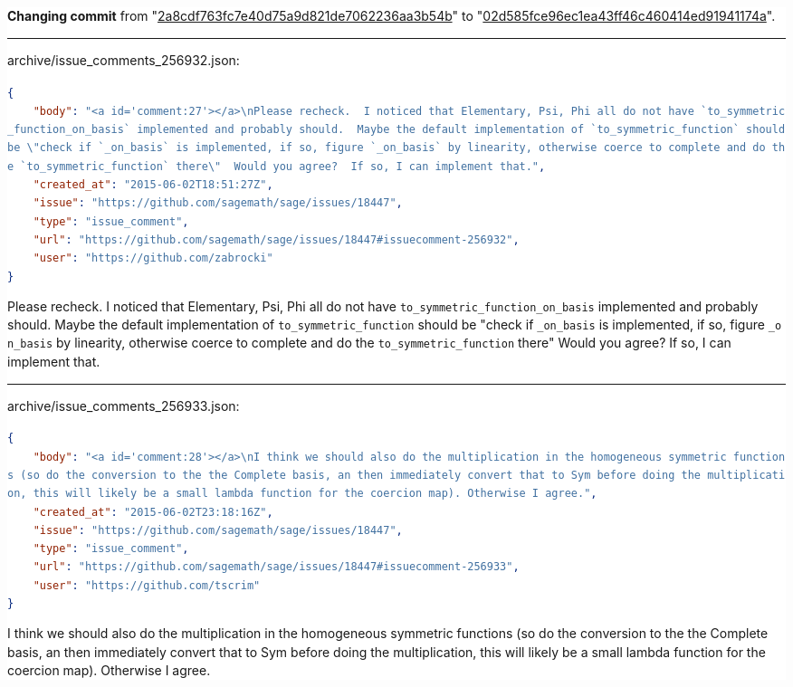 **Changing commit** from "[2a8cdf763fc7e40d75a9d821de7062236aa3b54b](https://github.com/sagemath/sagetrac-mirror/commit/2a8cdf763fc7e40d75a9d821de7062236aa3b54b)" to "[02d585fce96ec1ea43ff46c460414ed91941174a](https://github.com/sagemath/sagetrac-mirror/commit/02d585fce96ec1ea43ff46c460414ed91941174a)".



---

archive/issue_comments_256932.json:
```json
{
    "body": "<a id='comment:27'></a>\nPlease recheck.  I noticed that Elementary, Psi, Phi all do not have `to_symmetric_function_on_basis` implemented and probably should.  Maybe the default implementation of `to_symmetric_function` should be \"check if `_on_basis` is implemented, if so, figure `_on_basis` by linearity, otherwise coerce to complete and do the `to_symmetric_function` there\"  Would you agree?  If so, I can implement that.",
    "created_at": "2015-06-02T18:51:27Z",
    "issue": "https://github.com/sagemath/sage/issues/18447",
    "type": "issue_comment",
    "url": "https://github.com/sagemath/sage/issues/18447#issuecomment-256932",
    "user": "https://github.com/zabrocki"
}
```

<a id='comment:27'></a>
Please recheck.  I noticed that Elementary, Psi, Phi all do not have `to_symmetric_function_on_basis` implemented and probably should.  Maybe the default implementation of `to_symmetric_function` should be "check if `_on_basis` is implemented, if so, figure `_on_basis` by linearity, otherwise coerce to complete and do the `to_symmetric_function` there"  Would you agree?  If so, I can implement that.



---

archive/issue_comments_256933.json:
```json
{
    "body": "<a id='comment:28'></a>\nI think we should also do the multiplication in the homogeneous symmetric functions (so do the conversion to the the Complete basis, an then immediately convert that to Sym before doing the multiplication, this will likely be a small lambda function for the coercion map). Otherwise I agree.",
    "created_at": "2015-06-02T23:18:16Z",
    "issue": "https://github.com/sagemath/sage/issues/18447",
    "type": "issue_comment",
    "url": "https://github.com/sagemath/sage/issues/18447#issuecomment-256933",
    "user": "https://github.com/tscrim"
}
```

<a id='comment:28'></a>
I think we should also do the multiplication in the homogeneous symmetric functions (so do the conversion to the the Complete basis, an then immediately convert that to Sym before doing the multiplication, this will likely be a small lambda function for the coercion map). Otherwise I agree.
